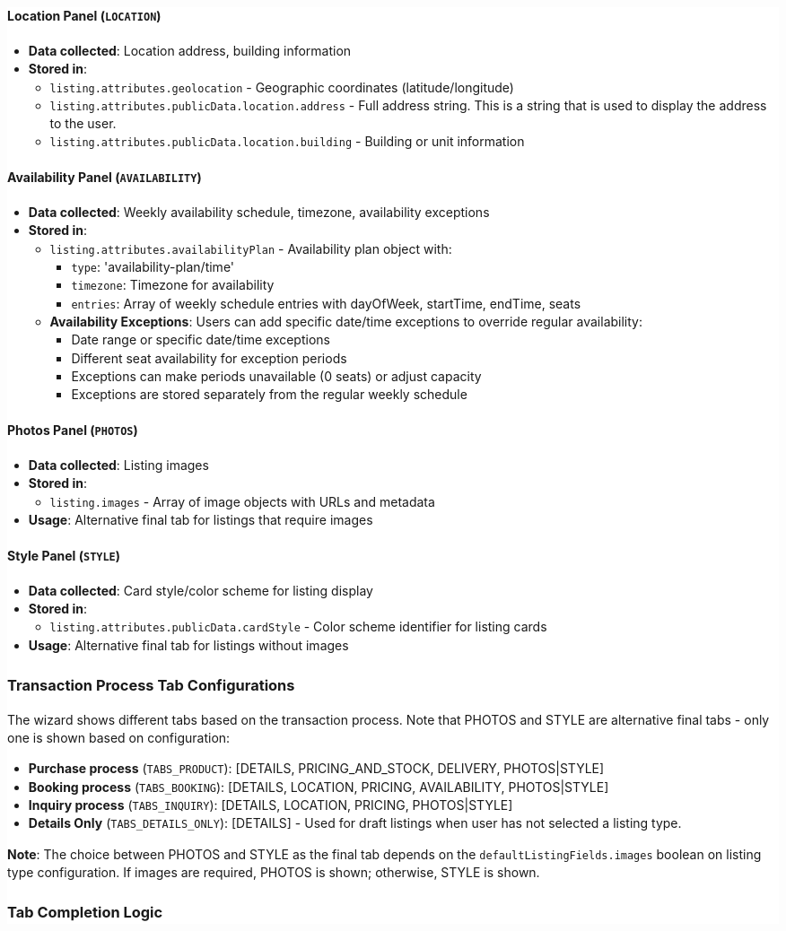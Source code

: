 #### **Location Panel** (`LOCATION`)

- **Data collected**: Location address, building information
- **Stored in**:
  - `listing.attributes.geolocation` - Geographic coordinates (latitude/longitude)
  - `listing.attributes.publicData.location.address` - Full address string. This is a string that is
    used to display the address to the user.
  - `listing.attributes.publicData.location.building` - Building or unit information

#### **Availability Panel** (`AVAILABILITY`)

- **Data collected**: Weekly availability schedule, timezone, availability exceptions
- **Stored in**:
  - `listing.attributes.availabilityPlan` - Availability plan object with:
    - `type`: 'availability-plan/time'
    - `timezone`: Timezone for availability
    - `entries`: Array of weekly schedule entries with dayOfWeek, startTime, endTime, seats
  - **Availability Exceptions**: Users can add specific date/time exceptions to override regular
    availability:
    - Date range or specific date/time exceptions
    - Different seat availability for exception periods
    - Exceptions can make periods unavailable (0 seats) or adjust capacity
    - Exceptions are stored separately from the regular weekly schedule

#### **Photos Panel** (`PHOTOS`)

- **Data collected**: Listing images
- **Stored in**:
  - `listing.images` - Array of image objects with URLs and metadata
- **Usage**: Alternative final tab for listings that require images

#### **Style Panel** (`STYLE`)

- **Data collected**: Card style/color scheme for listing display
- **Stored in**:
  - `listing.attributes.publicData.cardStyle` - Color scheme identifier for listing cards
- **Usage**: Alternative final tab for listings without images

### Transaction Process Tab Configurations

The wizard shows different tabs based on the transaction process. Note that PHOTOS and STYLE are
alternative final tabs - only one is shown based on configuration:

- **Purchase process** (`TABS_PRODUCT`): [DETAILS, PRICING_AND_STOCK, DELIVERY, PHOTOS|STYLE]
- **Booking process** (`TABS_BOOKING`): [DETAILS, LOCATION, PRICING, AVAILABILITY, PHOTOS|STYLE]
- **Inquiry process** (`TABS_INQUIRY`): [DETAILS, LOCATION, PRICING, PHOTOS|STYLE]
- **Details Only** (`TABS_DETAILS_ONLY`): [DETAILS] - Used for draft listings when user has not
  selected a listing type.

**Note**: The choice between PHOTOS and STYLE as the final tab depends on the
`defaultListingFields.images` boolean on listing type configuration. If images are required, PHOTOS
is shown; otherwise, STYLE is shown.

### Tab Completion Logic
